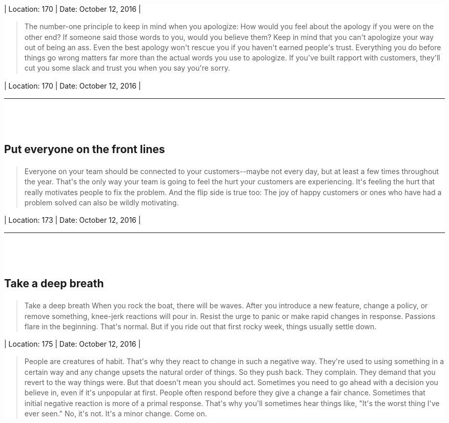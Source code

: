 | Location: 170 | 
 Date: October 12, 2016 |
<br>

 > The number-one principle to keep in mind when you apologize: How would you feel about the apology if you were on the other end? If someone said those words to you, would you believe them? Keep in mind that you can't apologize your way out of being an ass. Even the best apology won't rescue you if you haven't earned people's trust. Everything you do before things go wrong matters far more than the actual words you use to apologize. If you've built rapport with customers, they'll cut you some slack and trust you when you say you're sorry.

| Location: 170 | 
 Date: October 12, 2016 |
<br>

----------
<br><br>

## Put everyone on the front lines

 > Everyone on your team should be connected to your customers--maybe not every day, but at least a few times throughout the year. That's the only way your team is going to feel the hurt your customers are experiencing. It's feeling the hurt that really motivates people to fix the problem. And the flip side is true too: The joy of happy customers or ones who have had a problem solved can also be wildly motivating.

| Location: 173 | 
 Date: October 12, 2016 |
<br>

----------
<br><br>

## Take a deep breath

 > Take a deep breath When you rock the boat, there will be waves. After you introduce a new feature, change a policy, or remove something, knee-jerk reactions will pour in. Resist the urge to panic or make rapid changes in response. Passions flare in the beginning. That's normal. But if you ride out that first rocky week, things usually settle down.

| Location: 175 | 
 Date: October 12, 2016 |
<br>

 > People are creatures of habit. That's why they react to change in such a negative way. They're used to using something in a certain way and any change upsets the natural order of things. So they push back. They complain. They demand that you revert to the way things were. But that doesn't mean you should act. Sometimes you need to go ahead with a decision you believe in, even if it's unpopular at first. People often respond before they give a change a fair chance. Sometimes that initial negative reaction is more of a primal response. That's why you'll sometimes hear things like, "It's the worst thing I've ever seen." No, it's not. It's a minor change. Come on.
